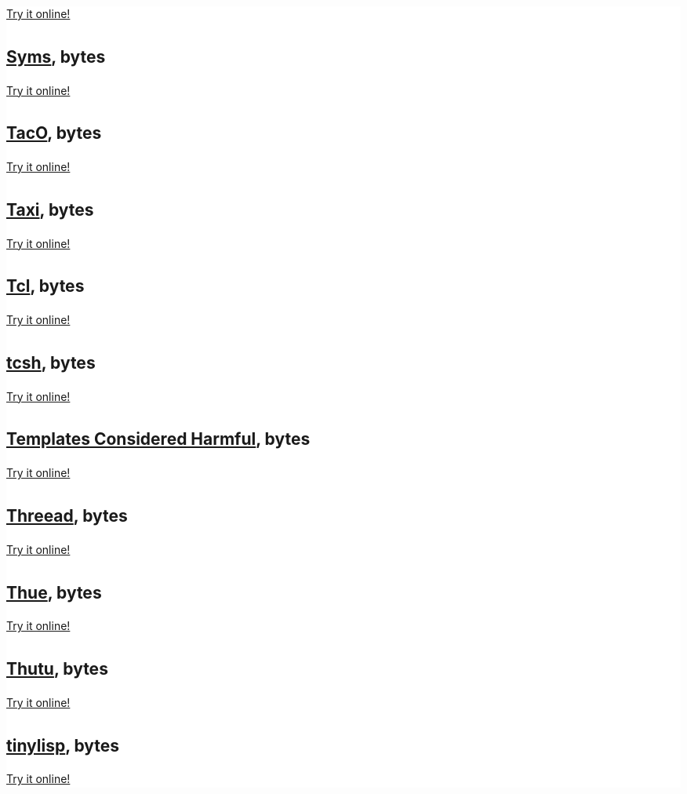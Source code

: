 ```
```
[Try it online!]()
## [Syms](https://github.com/CatsAreFluffy/syms), bytes
```

```
[Try it online!]()
## [TacO](https://github.com/TehFlaminTaco/TacO), bytes
```

```
[Try it online!]()
## [Taxi](https://bigzaphod.github.io/Taxi/), bytes
```

```
[Try it online!]()
## [Tcl](http://tcl.tk/), bytes
```

```
[Try it online!]()
## [tcsh](http://www.tcsh.org/), bytes
```

```
[Try it online!]()
## [Templates Considered Harmful](https://github.com/feresum/tmp-lang), bytes
```

```
[Try it online!]()
## [Threead](https://github.com/TehFlaminTaco/Threead), bytes
```

```
[Try it online!]()
## [Thue](https://esolangs.org/wiki/Thue), bytes
```

```
[Try it online!]()
## [Thutu](https://esolangs.org/wiki/Thutu), bytes
```

```
[Try it online!]()
## [tinylisp](https://github.com/dloscutoff/Esolangs/tree/master/tinylisp), bytes
```

```
[Try it online!]()